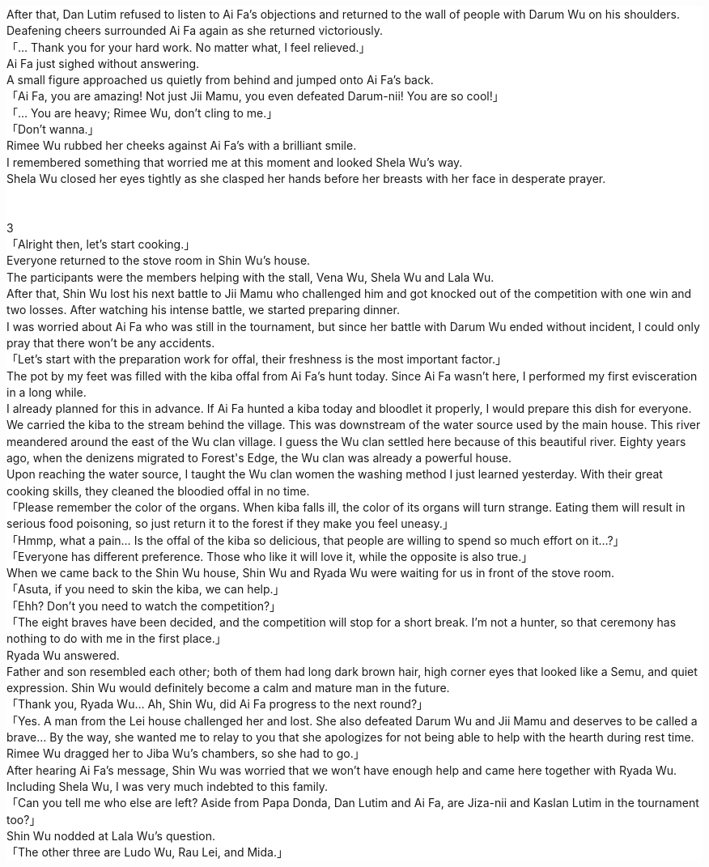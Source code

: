 After that, Dan Lutim refused to listen to Ai Fa’s objections and returned to the wall of people with Darum Wu on his shoulders.<br/>
Deafening cheers surrounded Ai Fa again as she returned victoriously.<br/>
「… Thank you for your hard work. No matter what, I feel relieved.」<br/>
Ai Fa just sighed without answering.<br/>
A small figure approached us quietly from behind and jumped onto Ai Fa’s back.<br/>
「Ai Fa, you are amazing! Not just Jii Mamu, you even defeated Darum-nii! You are so cool!」<br/>
「… You are heavy; Rimee Wu, don’t cling to me.」<br/>
「Don’t wanna.」<br/>
Rimee Wu rubbed her cheeks against Ai Fa’s with a brilliant smile.<br/>
I remembered something that worried me at this moment and looked Shela Wu’s way.<br/>
Shela Wu closed her eyes tightly as she clasped her hands before her breasts with her face in desperate prayer.<br/>
<br/>
<br/>
3<br/>
「Alright then, let’s start cooking.」<br/>
Everyone returned to the stove room in Shin Wu’s house.<br/>
The participants were the members helping with the stall, Vena Wu, Shela Wu and Lala Wu.<br/>
After that, Shin Wu lost his next battle to Jii Mamu who challenged him and got knocked out of the competition with one win and two losses. After watching his intense battle, we started preparing dinner.<br/>
I was worried about Ai Fa who was still in the tournament, but since her battle with Darum Wu ended without incident, I could only pray that there won’t be any accidents.<br/>
「Let’s start with the preparation work for offal, their freshness is the most important factor.」<br/>
The pot by my feet was filled with the kiba offal from Ai Fa’s hunt today. Since Ai Fa wasn’t here, I performed my first evisceration in a long while.<br/>
I already planned for this in advance. If Ai Fa hunted a kiba today and bloodlet it properly, I would prepare this dish for everyone.<br/>
We carried the kiba to the stream behind the village. This was downstream of the water source used by the main house. This river meandered around the east of the Wu clan village. I guess the Wu clan settled here because of this beautiful river. Eighty years ago, when the denizens migrated to Forest's Edge, the Wu clan was already a powerful house.<br/>
Upon reaching the water source, I taught the Wu clan women the washing method I just learned yesterday. With their great cooking skills, they cleaned the bloodied offal in no time.<br/>
「Please remember the color of the organs. When kiba falls ill, the color of its organs will turn strange. Eating them will result in serious food poisoning, so just return it to the forest if they make you feel uneasy.」<br/>
「Hmmp, what a pain… Is the offal of the kiba so delicious, that people are willing to spend so much effort on it…?」<br/>
「Everyone has different preference. Those who like it will love it, while the opposite is also true.」<br/>
When we came back to the Shin Wu house, Shin Wu and Ryada Wu were waiting for us in front of the stove room.<br/>
「Asuta, if you need to skin the kiba, we can help.」<br/>
「Ehh? Don’t you need to watch the competition?」<br/>
「The eight braves have been decided, and the competition will stop for a short break. I’m not a hunter, so that ceremony has nothing to do with me in the first place.」<br/>
Ryada Wu answered.<br/>
Father and son resembled each other; both of them had long dark brown hair, high corner eyes that looked like a Semu, and quiet expression. Shin Wu would definitely become a calm and mature man in the future.<br/>
「Thank you, Ryada Wu… Ah, Shin Wu, did Ai Fa progress to the next round?」<br/>
「Yes. A man from the Lei house challenged her and lost. She also defeated Darum Wu and Jii Mamu and deserves to be called a brave… By the way, she wanted me to relay to you that she apologizes for not being able to help with the hearth during rest time. Rimee Wu dragged her to Jiba Wu’s chambers, so she had to go.」<br/>
After hearing Ai Fa’s message, Shin Wu was worried that we won’t have enough help and came here together with Ryada Wu. Including Shela Wu, I was very much indebted to this family.<br/>
「Can you tell me who else are left? Aside from Papa Donda, Dan Lutim and Ai Fa, are Jiza-nii and Kaslan Lutim in the tournament too?」<br/>
Shin Wu nodded at Lala Wu’s question.<br/>
「The other three are Ludo Wu, Rau Lei, and Mida.」<br/>